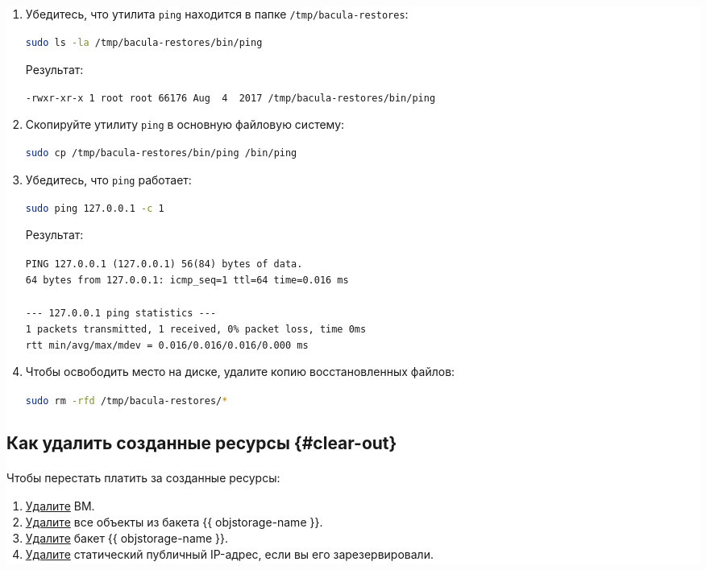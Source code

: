 1. Убедитесь, что утилита `ping` находится в папке `/tmp/bacula-restores`:

    ```bash
    sudo ls -la /tmp/bacula-restores/bin/ping
    ```

    Результат:

    ```text
    -rwxr-xr-x 1 root root 66176 Aug  4  2017 /tmp/bacula-restores/bin/ping
    ```

1. Скопируйте утилиту `ping` в основную файловую систему:

    ```bash
    sudo cp /tmp/bacula-restores/bin/ping /bin/ping
    ```

1. Убедитесь, что `ping` работает: 

    ```bash
    sudo ping 127.0.0.1 -c 1
    ```

    Результат:

    ```text
    PING 127.0.0.1 (127.0.0.1) 56(84) bytes of data.
    64 bytes from 127.0.0.1: icmp_seq=1 ttl=64 time=0.016 ms
    
    --- 127.0.0.1 ping statistics ---
    1 packets transmitted, 1 received, 0% packet loss, time 0ms
    rtt min/avg/max/mdev = 0.016/0.016/0.016/0.000 ms
    ```

1. Чтобы освободить место на диске, удалите копию восстановленных файлов:

    ```bash
    sudo rm -rfd /tmp/bacula-restores/*
    ```

## Как удалить созданные ресурсы {#clear-out}

Чтобы перестать платить за созданные ресурсы:

1. [Удалите](../../compute/operations/vm-control/vm-delete.md) ВМ.
1. [Удалите](../../storage/operations/objects/delete-all.md) все объекты из бакета {{ objstorage-name }}.
1. [Удалите](../../storage/operations/buckets/delete.md) бакет {{ objstorage-name }}.
1. [Удалите](../../vpc/operations/address-delete.md) статический публичный IP-адрес, если вы его зарезервировали.

